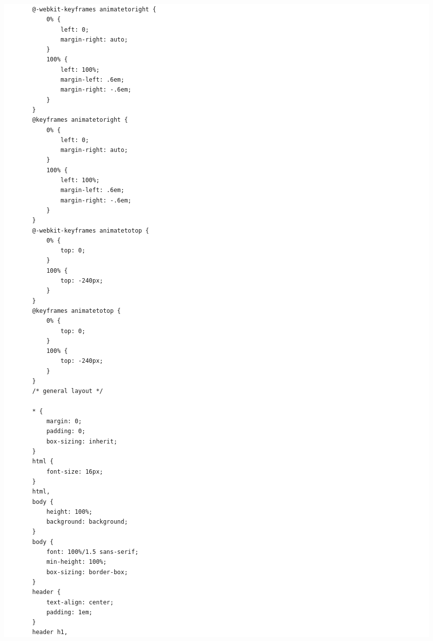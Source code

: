 ```html
        @-webkit-keyframes animatetoright {
            0% {
                left: 0;
                margin-right: auto;
            }
            100% {
                left: 100%;
                margin-left: .6em;
                margin-right: -.6em;
            }
        }
        @keyframes animatetoright {
            0% {
                left: 0;
                margin-right: auto;
            }
            100% {
                left: 100%;
                margin-left: .6em;
                margin-right: -.6em;
            }
        }
        @-webkit-keyframes animatetotop {
            0% {
                top: 0;
            }
            100% {
                top: -240px;
            }
        }
        @keyframes animatetotop {
            0% {
                top: 0;
            }
            100% {
                top: -240px;
            }
        }
        /* general layout */
        
        * {
            margin: 0;
            padding: 0;
            box-sizing: inherit;
        }
        html {
            font-size: 16px;
        }
        html,
        body {
            height: 100%;
            background: background;
        }
        body {
            font: 100%/1.5 sans-serif;
            min-height: 100%;
            box-sizing: border-box;
        }
        header {
            text-align: center;
            padding: 1em;
        }
        header h1,
```